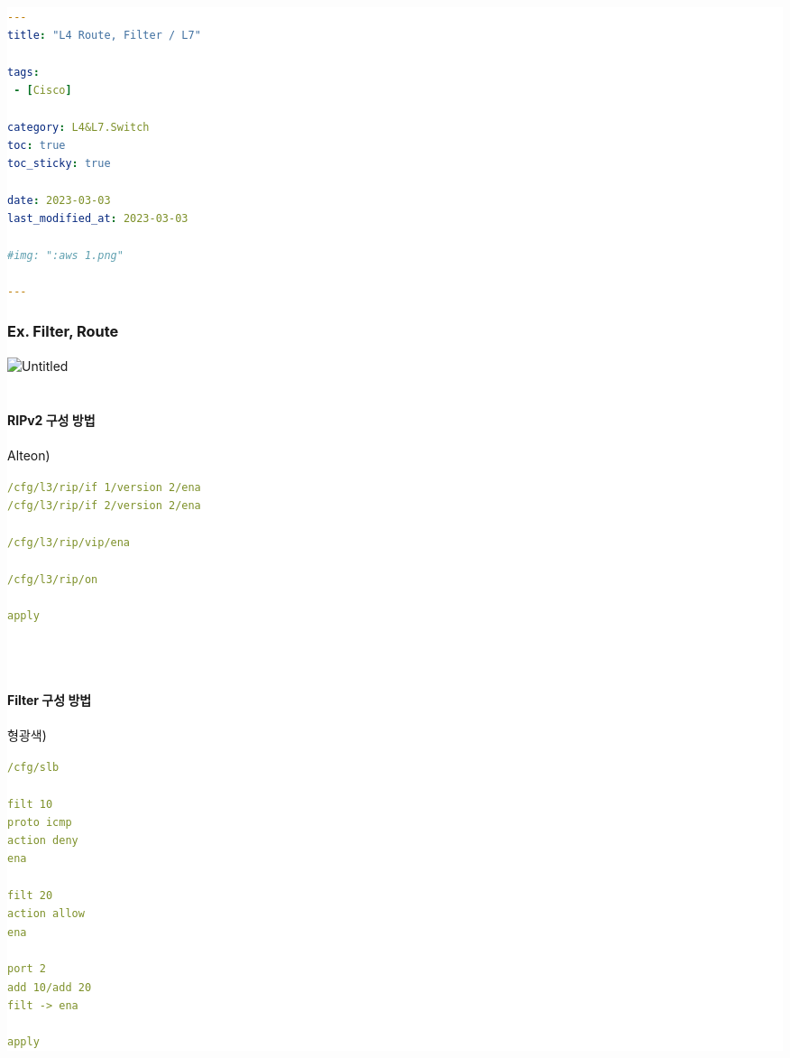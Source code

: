 ```yaml
---
title: "L4 Route, Filter / L7"

tags:
 - [Cisco]

category: L4&L7.Switch
toc: true
toc_sticky: true

date: 2023-03-03
last_modified_at: 2023-03-03

#img: ":aws 1.png"

---
```





### Ex. Filter, Route<br/>

![Untitled](https://user-images.githubusercontent.com/117553252/222940174-09f9890a-0a04-4397-b2bf-6bd67c7e0e45.png)
<br/><br/>

#### RIPv2 구성 방법<br/>

Alteon)<br/>

```yaml
/cfg/l3/rip/if 1/version 2/ena
/cfg/l3/rip/if 2/version 2/ena

/cfg/l3/rip/vip/ena

/cfg/l3/rip/on

apply
```

<br/><br/>

#### Filter 구성 방법<br/>

형광색)<br/>

```yaml
/cfg/slb

filt 10
proto icmp
action deny
ena

filt 20
action allow
ena

port 2
add 10/add 20
filt -> ena

apply
```
